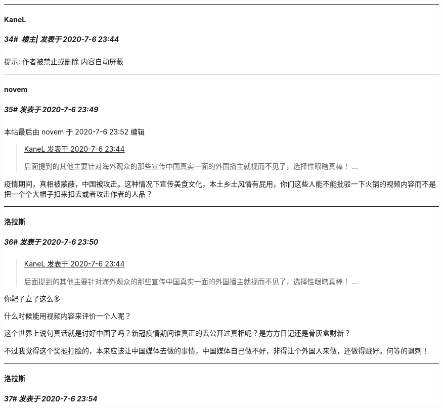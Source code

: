 
-----

####  KaneL  
##### 34#         楼主| 发表于 2020-7-6 23:44

提示: 作者被禁止或删除 内容自动屏蔽



-----

####  novem  
##### 35#       发表于 2020-7-6 23:49



 本帖最后由 novem 于 2020-7-6 23:52 编辑 
<blockquote><a href="httphttps://bbs.saraba1st.com/2b/forum.php?mod=redirect&amp;goto=findpost&amp;pid=48097092&amp;ptid=1946220" target="_blank">KaneL 发表于 2020-7-6 23:44</a>

后面提到的其他主要针对海外观众的那些宣传中国真实一面的外国播主就视而不见了，选择性眼瞎真棒！ ...</blockquote>
疫情期间，真相被蒙蔽，中国被攻击。这种情况下宣传美食文化，本土乡土风情有屁用，你们这些人能不能批驳一下火锅的视频内容而不是把一个个大帽子扣来扣去或者攻击作者的人品？







-----

####  洛拉斯  
##### 36#       发表于 2020-7-6 23:50



<blockquote><a href="httphttps://bbs.saraba1st.com/2b/forum.php?mod=redirect&amp;goto=findpost&amp;pid=48097092&amp;ptid=1946220" target="_blank">KaneL 发表于 2020-7-6 23:44</a>

后面提到的其他主要针对海外观众的那些宣传中国真实一面的外国播主就视而不见了，选择性眼瞎真棒！ ...</blockquote>
你靶子立了这么多


什么时候能用视频内容来评价一个人呢？


这个世界上说句真话就是讨好中国了吗？新冠疫情期间谁真正的去公开过真相呢？是方方日记还是骨灰盒财新？


不过我觉得这个奖挺打脸的，本来应该让中国媒体去做的事情，中国媒体自己做不好，非得让个外国人来做，还做得贼好。何等的讽刺！







-----

####  洛拉斯  
##### 37#       发表于 2020-7-6 23:54


